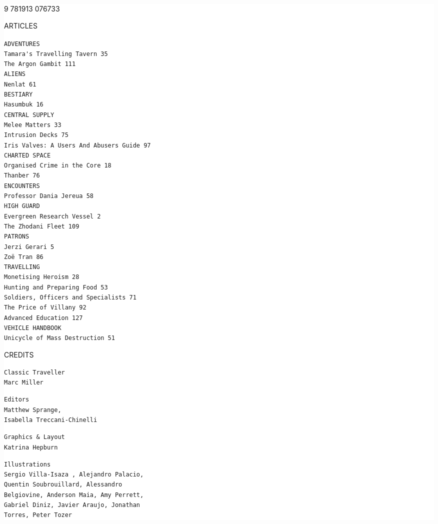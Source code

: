 9 781913 076733

ARTICLES

```
ADVENTURES
Tamara's Travelling Tavern 35
The Argon Gambit 111
ALIENS
Nenlat 61
BESTIARY
Hasumbuk 16
CENTRAL SUPPLY
Melee Matters 33
Intrusion Decks 75
Iris Valves: A Users And Abusers Guide 97
CHARTED SPACE
Organised Crime in the Core 18
Thanber 76
ENCOUNTERS
Professor Dania Jereua 58
HIGH GUARD
Evergreen Research Vessel 2
The Zhodani Fleet 109
PATRONS
Jerzi Gerari 5
Zoë Tran 86
TRAVELLING
Monetising Heroism 28
Hunting and Preparing Food 53
Soldiers, Officers and Specialists 71
The Price of Villany 92
Advanced Education 127
VEHICLE HANDBOOK
Unicycle of Mass Destruction 51
```

CREDITS

```
Classic Traveller
Marc Miller
```

```
Editors
Matthew Sprange,
Isabella Treccani-Chinelli
```

```
Graphics & Layout
Katrina Hepburn
```

```
Illustrations
Sergio Villa-Isaza , Alejandro Palacio,
Quentin Soubrouillard, Alessandro
Belgiovine, Anderson Maia, Amy Perrett,
Gabriel Diniz, Javier Araujo, Jonathan
Torres, Peter Tozer
```
